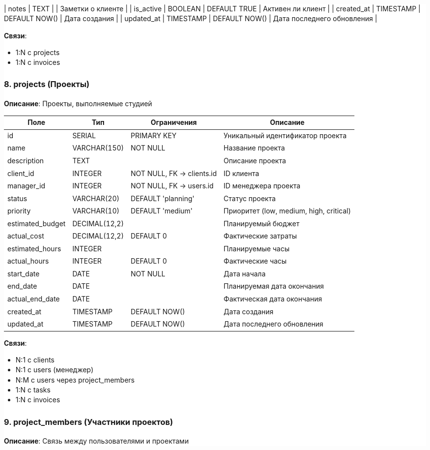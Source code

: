 | notes | TEXT | | Заметки о клиенте |
| is_active | BOOLEAN | DEFAULT TRUE | Активен ли клиент |
| created_at | TIMESTAMP | DEFAULT NOW() | Дата создания |
| updated_at | TIMESTAMP | DEFAULT NOW() | Дата последнего обновления |

**Связи**:
- 1:N с projects
- 1:N с invoices

### 8. projects (Проекты)
**Описание**: Проекты, выполняемые студией

| Поле | Тип | Ограничения | Описание |
|------|-----|-------------|----------|
| id | SERIAL | PRIMARY KEY | Уникальный идентификатор проекта |
| name | VARCHAR(150) | NOT NULL | Название проекта |
| description | TEXT | | Описание проекта |
| client_id | INTEGER | NOT NULL, FK → clients.id | ID клиента |
| manager_id | INTEGER | NOT NULL, FK → users.id | ID менеджера проекта |
| status | VARCHAR(20) | DEFAULT 'planning' | Статус проекта |
| priority | VARCHAR(10) | DEFAULT 'medium' | Приоритет (low, medium, high, critical) |
| estimated_budget | DECIMAL(12,2) | | Планируемый бюджет |
| actual_cost | DECIMAL(12,2) | DEFAULT 0 | Фактические затраты |
| estimated_hours | INTEGER | | Планируемые часы |
| actual_hours | INTEGER | DEFAULT 0 | Фактические часы |
| start_date | DATE | NOT NULL | Дата начала |
| end_date | DATE | | Планируемая дата окончания |
| actual_end_date | DATE | | Фактическая дата окончания |
| created_at | TIMESTAMP | DEFAULT NOW() | Дата создания |
| updated_at | TIMESTAMP | DEFAULT NOW() | Дата последнего обновления |

**Связи**:
- N:1 с clients
- N:1 с users (менеджер)
- N:M с users через project_members
- 1:N с tasks
- 1:N с invoices

### 9. project_members (Участники проектов)
**Описание**: Связь между пользователями и проектами
